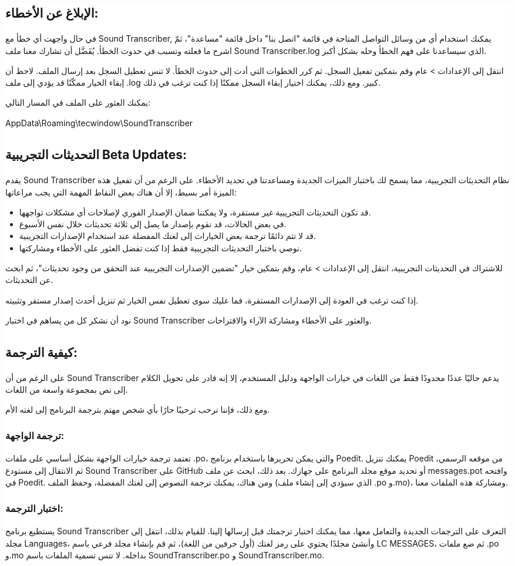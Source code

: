 ## الإبلاغ عن الأخطاء:

في حال واجهت أي خطأ مع Sound Transcriber, يمكنك استخدام أي من وسائل التواصل المتاحة في قائمة "اتصل بنا" داخل قائمة "مساعدة"، ثمّ اشرح ما فعلته وتسبب في حدوث الخطأ. يُفَضَّل أن تشارك معنا ملف Sound Transcriber.log الذي سيساعدنا على فهم الخطأ وحله بشكل أكبر.

انتقل إلى الإعدادات > عام وقم بتمكين تفعيل السجل. ثم كرر الخطوات التي أدت إلى حدوث الخطأ. لا تنس تعطيل السجل بعد إرسال الملف. لاحظ أن إبقاء الخيار ممكّنًا قد يؤدي إلى ملف .log كبير. ومع ذلك، يمكنك اختيار إبقاء السجل ممكنًا إذا كنت ترغب في ذلك.

يمكنك العثور على الملف في المسار التالي:

AppData\Roaming\tecwindow\SoundTranscriber

## التحديثات التجريبية Beta Updates:

يقدم Sound Transcriber نظام التحديثات التجريبية، مما يسمح لك باختبار الميزات الجديدة ومساعدتنا في تحديد الأخطاء. على الرغم من أن تفعيل هذه الميزة أمر بسيط، إلا أن هناك بعض النقاط المهمة التي يجب مراعاتها:

- قد تكون التحديثات التجريبية غير مستقرة، ولا يمكننا ضمان الإصدار الفوري لإصلاحات أي مشكلات تواجهها.
- في بعض الحالات، قد نقوم بإصدار ما يصل إلى ثلاثة تحديثات خلال نفس الأسبوع.
- قد لا تتم دائمًا ترجمة بعض الخيارات إلى لغتك المفضلة عند استخدام الإصدارات التجريبية.
- نوصي باختبار التحديثات التجريبية فقط إذا كنت تفضل  العثور على الأخطاء ومشاركتها.

للاشتراك في التحديثات التجريبية، انتقل إلى الإعدادات > عام، وقم بتمكين خيار "تضمين الإصدارات التجريبية عند التحقق من وجود تحديثات"، ثم ابحث عن التحديثات.

إذا كنت ترغب في العودة إلى الإصدارات المستقرة، فما عليك سوى تعطيل نفس الخيار ثم تنزيل أحدث إصدار مستقر وتثبيته.

نود أن نشكر كل من يساهم في اختبار Sound Transcriber والعثور على الأخطاء ومشاركة الآراء والاقتراحات.

## كيفية الترجمة:

على الرغم من أن Sound Transcriber يدعم حاليًا عددًا محدودًا فقط من اللغات في خيارات الواجهة ودليل المستخدم، إلا إنه  قادر على تحويل الكلام إلى نص بمجموعة واسعة من اللغات.

ومع ذلك، فإننا نرحب ترحيبًا حارًا بأي شخص مهتم بترجمة البرنامج إلى لغته الأم.

### ترجمة الواجهة:

تعتمد ترجمة خيارات الواجهة بشكل أساسي على ملفات .po، والتي يمكن تحريرها باستخدام برنامج Poedit. يمكنك تنزيل Poedit من موقعه الرسمي، ثم الانتقال إلى مستودع Sound Transcriber على GitHub أو تحديد موقع مجلد البرنامج على جهازك. بعد ذلك، ابحث عن ملف messages.pot وافتحه في Poedit. ومن هناك، يمكنك ترجمة النصوص إلى لغتك المفضلة، وحفظ الملف (الذي سيؤدي إلى إنشاء ملف .po و‎.mo)، ومشاركة هذه الملفات معنا.

### اختبار الترجمة:

يستطيع برنامج Sound Transcriber التعرف على الترجمات الجديدة والتعامل معها، مما يمكنك  اختبار ترجمتك قبل إرسالها إلينا. للقيام بذلك، انتقل إلى مجلد Languages، وأنشئ مجلدًا يحتوي على رمز لغتك (أول حرفين من اللغة)، ثم قم بإنشاء مجلد فرعي باسم LC MESSAGES، ثم ضع ملفات .po و.mo بداخله. لا تنس تسمية الملفات باسم SoundTranscriber.po و SoundTranscriber.mo.

